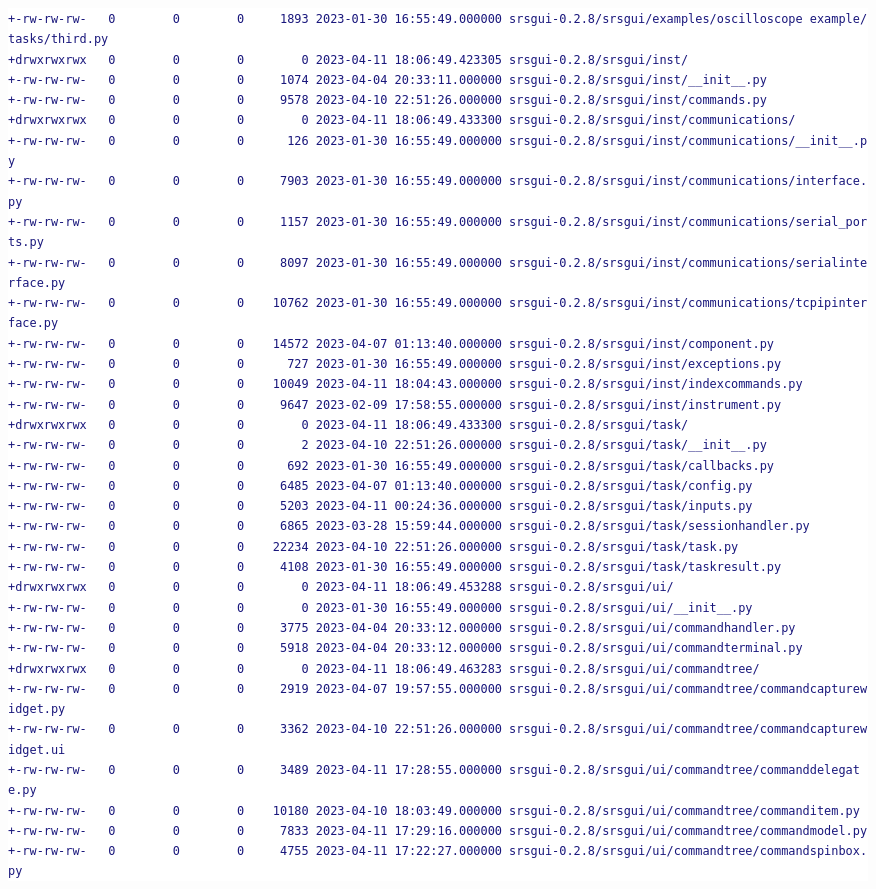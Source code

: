 ```diff
+-rw-rw-rw-   0        0        0     1893 2023-01-30 16:55:49.000000 srsgui-0.2.8/srsgui/examples/oscilloscope example/tasks/third.py
+drwxrwxrwx   0        0        0        0 2023-04-11 18:06:49.423305 srsgui-0.2.8/srsgui/inst/
+-rw-rw-rw-   0        0        0     1074 2023-04-04 20:33:11.000000 srsgui-0.2.8/srsgui/inst/__init__.py
+-rw-rw-rw-   0        0        0     9578 2023-04-10 22:51:26.000000 srsgui-0.2.8/srsgui/inst/commands.py
+drwxrwxrwx   0        0        0        0 2023-04-11 18:06:49.433300 srsgui-0.2.8/srsgui/inst/communications/
+-rw-rw-rw-   0        0        0      126 2023-01-30 16:55:49.000000 srsgui-0.2.8/srsgui/inst/communications/__init__.py
+-rw-rw-rw-   0        0        0     7903 2023-01-30 16:55:49.000000 srsgui-0.2.8/srsgui/inst/communications/interface.py
+-rw-rw-rw-   0        0        0     1157 2023-01-30 16:55:49.000000 srsgui-0.2.8/srsgui/inst/communications/serial_ports.py
+-rw-rw-rw-   0        0        0     8097 2023-01-30 16:55:49.000000 srsgui-0.2.8/srsgui/inst/communications/serialinterface.py
+-rw-rw-rw-   0        0        0    10762 2023-01-30 16:55:49.000000 srsgui-0.2.8/srsgui/inst/communications/tcpipinterface.py
+-rw-rw-rw-   0        0        0    14572 2023-04-07 01:13:40.000000 srsgui-0.2.8/srsgui/inst/component.py
+-rw-rw-rw-   0        0        0      727 2023-01-30 16:55:49.000000 srsgui-0.2.8/srsgui/inst/exceptions.py
+-rw-rw-rw-   0        0        0    10049 2023-04-11 18:04:43.000000 srsgui-0.2.8/srsgui/inst/indexcommands.py
+-rw-rw-rw-   0        0        0     9647 2023-02-09 17:58:55.000000 srsgui-0.2.8/srsgui/inst/instrument.py
+drwxrwxrwx   0        0        0        0 2023-04-11 18:06:49.433300 srsgui-0.2.8/srsgui/task/
+-rw-rw-rw-   0        0        0        2 2023-04-10 22:51:26.000000 srsgui-0.2.8/srsgui/task/__init__.py
+-rw-rw-rw-   0        0        0      692 2023-01-30 16:55:49.000000 srsgui-0.2.8/srsgui/task/callbacks.py
+-rw-rw-rw-   0        0        0     6485 2023-04-07 01:13:40.000000 srsgui-0.2.8/srsgui/task/config.py
+-rw-rw-rw-   0        0        0     5203 2023-04-11 00:24:36.000000 srsgui-0.2.8/srsgui/task/inputs.py
+-rw-rw-rw-   0        0        0     6865 2023-03-28 15:59:44.000000 srsgui-0.2.8/srsgui/task/sessionhandler.py
+-rw-rw-rw-   0        0        0    22234 2023-04-10 22:51:26.000000 srsgui-0.2.8/srsgui/task/task.py
+-rw-rw-rw-   0        0        0     4108 2023-01-30 16:55:49.000000 srsgui-0.2.8/srsgui/task/taskresult.py
+drwxrwxrwx   0        0        0        0 2023-04-11 18:06:49.453288 srsgui-0.2.8/srsgui/ui/
+-rw-rw-rw-   0        0        0        0 2023-01-30 16:55:49.000000 srsgui-0.2.8/srsgui/ui/__init__.py
+-rw-rw-rw-   0        0        0     3775 2023-04-04 20:33:12.000000 srsgui-0.2.8/srsgui/ui/commandhandler.py
+-rw-rw-rw-   0        0        0     5918 2023-04-04 20:33:12.000000 srsgui-0.2.8/srsgui/ui/commandterminal.py
+drwxrwxrwx   0        0        0        0 2023-04-11 18:06:49.463283 srsgui-0.2.8/srsgui/ui/commandtree/
+-rw-rw-rw-   0        0        0     2919 2023-04-07 19:57:55.000000 srsgui-0.2.8/srsgui/ui/commandtree/commandcapturewidget.py
+-rw-rw-rw-   0        0        0     3362 2023-04-10 22:51:26.000000 srsgui-0.2.8/srsgui/ui/commandtree/commandcapturewidget.ui
+-rw-rw-rw-   0        0        0     3489 2023-04-11 17:28:55.000000 srsgui-0.2.8/srsgui/ui/commandtree/commanddelegate.py
+-rw-rw-rw-   0        0        0    10180 2023-04-10 18:03:49.000000 srsgui-0.2.8/srsgui/ui/commandtree/commanditem.py
+-rw-rw-rw-   0        0        0     7833 2023-04-11 17:29:16.000000 srsgui-0.2.8/srsgui/ui/commandtree/commandmodel.py
+-rw-rw-rw-   0        0        0     4755 2023-04-11 17:22:27.000000 srsgui-0.2.8/srsgui/ui/commandtree/commandspinbox.py
```